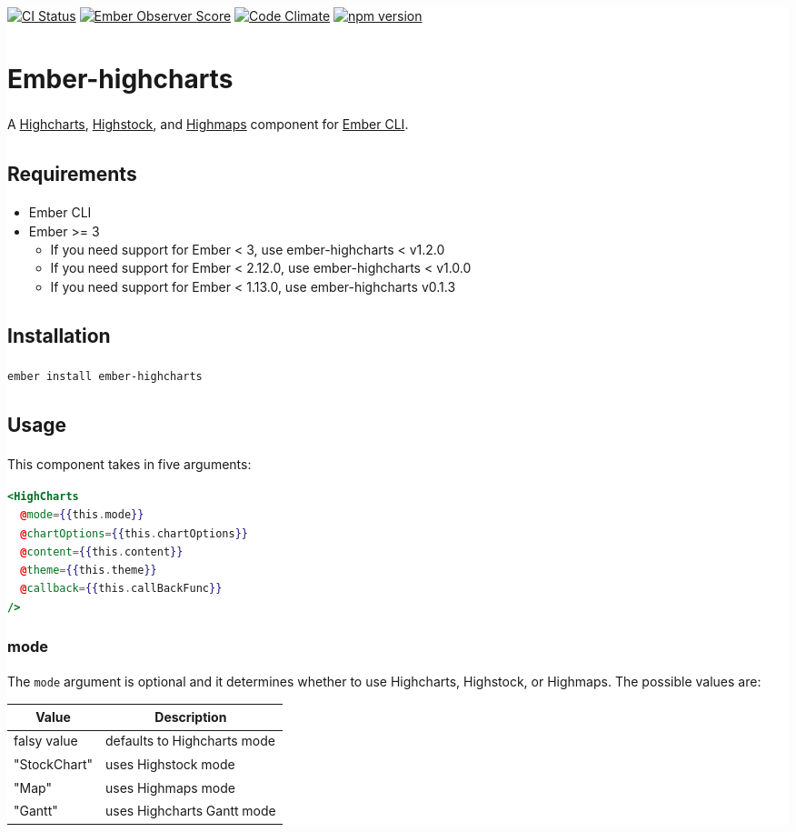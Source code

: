 [![CI Status](https://github.com/ahmadsoe/ember-highcharts/actions/workflows/CI.yml/badge.svg?branch=master)](https://github.com/ahmadsoe/ember-highcharts/actions/workflows/CI.yml)
[![Ember Observer Score](http://emberobserver.com/badges/ember-highcharts.svg)](http://emberobserver.com/addons/ember-highcharts)
[![Code Climate](https://codeclimate.com/github/ahmadsoe/ember-highcharts/badges/gpa.svg)](https://codeclimate.com/github/ahmadsoe/ember-highcharts)
[![npm version](https://badge.fury.io/js/ember-highcharts.svg)](https://badge.fury.io/js/ember-highcharts)

# Ember-highcharts

A [Highcharts](http://www.highcharts.com/products/highcharts), [Highstock](http://www.highcharts.com/products/highstock),
and [Highmaps](http://www.highcharts.com/products/highmaps) component for [Ember CLI](http://www.ember-cli.com/).


## Requirements

* Ember CLI
* Ember >= 3
  * If you need support for Ember < 3, use ember-highcharts < v1.2.0
  * If you need support for Ember < 2.12.0, use ember-highcharts < v1.0.0
  * If you need support for Ember < 1.13.0, use ember-highcharts v0.1.3


## Installation

```
ember install ember-highcharts
```


## Usage

This component takes in five arguments:

```handlebars
<HighCharts
  @mode={{this.mode}}
  @chartOptions={{this.chartOptions}}
  @content={{this.content}}
  @theme={{this.theme}}
  @callback={{this.callBackFunc}}
/>
```
### mode

The `mode` argument is optional and it determines whether to use Highcharts, Highstock, or Highmaps.
The possible values are:

| Value          | Description                 |
| -------------- | --------------------------- |
| falsy value    | defaults to Highcharts mode |
| "StockChart"   | uses Highstock mode         |
| "Map"          | uses Highmaps mode          |
| "Gantt"        | uses Highcharts Gantt mode  |
